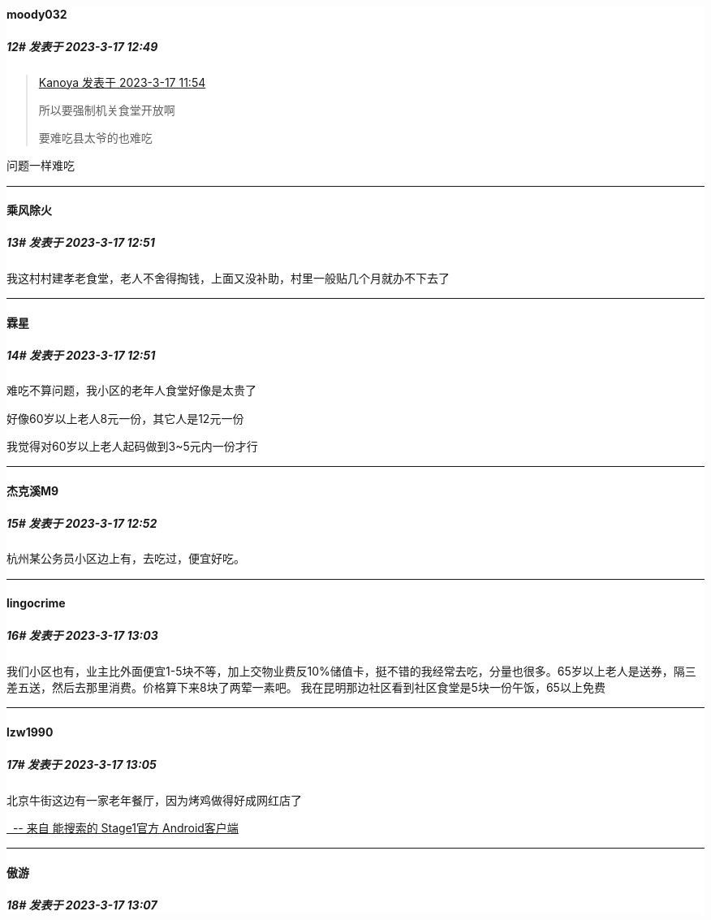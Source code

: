 ####  moody032  
##### 12#       发表于 2023-3-17 12:49

<blockquote><a href="httphttps://bbs.saraba1st.com/2b/forum.php?mod=redirect&amp;goto=findpost&amp;pid=60119493&amp;ptid=2124473" target="_blank">Kanoya 发表于 2023-3-17 11:54</a>

所以要强制机关食堂开放啊

要难吃县太爷的也难吃</blockquote>
问题一样难吃

*****

####  乘风除火  
##### 13#       发表于 2023-3-17 12:51

我这村村建孝老食堂，老人不舍得掏钱，上面又没补助，村里一般贴几个月就办不下去了

*****

####  霖星  
##### 14#       发表于 2023-3-17 12:51

难吃不算问题，我小区的老年人食堂好像是太贵了

好像60岁以上老人8元一份，其它人是12元一份

我觉得对60岁以上老人起码做到3~5元内一份才行

*****

####  杰克溪M9  
##### 15#       发表于 2023-3-17 12:52

杭州某公务员小区边上有，去吃过，便宜好吃。

*****

####  lingocrime  
##### 16#       发表于 2023-3-17 13:03

我们小区也有，业主比外面便宜1-5块不等，加上交物业费反10%储值卡，挺不错的我经常去吃，分量也很多。65岁以上老人是送券，隔三差五送，然后去那里消费。价格算下来8块了两荤一素吧。
我在昆明那边社区看到社区食堂是5块一份午饭，65以上免费

*****

####  lzw1990  
##### 17#       发表于 2023-3-17 13:05

北京牛街这边有一家老年餐厅，因为烤鸡做得好成网红店了

[  -- 来自 能搜索的 Stage1官方 Android客户端](https://www.coolapk.com/apk/140634)

*****

####  傲游  
##### 18#       发表于 2023-3-17 13:07
